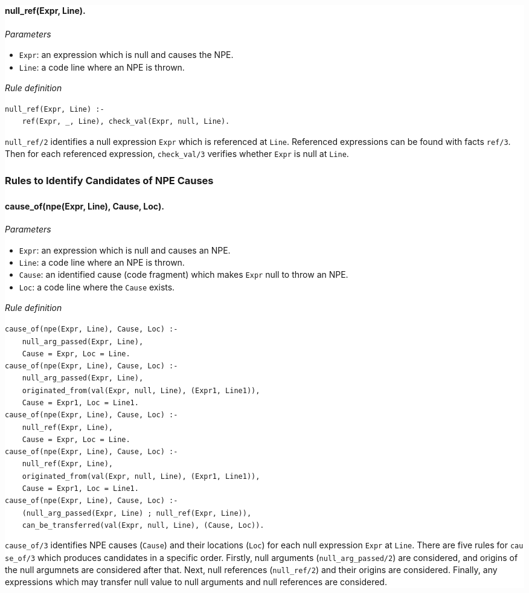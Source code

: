 #### null_ref(Expr, Line).

*Parameters*
* ``Expr``: an expression which is null and causes the NPE.
* ``Line``: a code line where an NPE is thrown.

*Rule definition*
```
null_ref(Expr, Line) :- 
    ref(Expr, _, Line), check_val(Expr, null, Line).  
```

``null_ref/2`` identifies a null expression ``Expr`` which is referenced at ``Line``.
Referenced expressions can be found with facts ``ref/3``.
Then for each referenced expression, ``check_val/3`` verifies whether ``Expr`` is null at ``Line``.

### Rules to Identify Candidates of NPE Causes

#### cause_of(npe(Expr, Line), Cause, Loc).

*Parameters*
* ``Expr``: an expression which is null and causes an NPE.
* ``Line``: a code line where an NPE is thrown.
* ``Cause``: an identified cause (code fragment) which makes ``Expr`` null to throw an NPE.
* ``Loc``: a code line where the ``Cause`` exists.

*Rule definition*
```
cause_of(npe(Expr, Line), Cause, Loc) :- 
    null_arg_passed(Expr, Line),
    Cause = Expr, Loc = Line.
cause_of(npe(Expr, Line), Cause, Loc) :- 
    null_arg_passed(Expr, Line),
    originated_from(val(Expr, null, Line), (Expr1, Line1)),
    Cause = Expr1, Loc = Line1.
cause_of(npe(Expr, Line), Cause, Loc) :-
    null_ref(Expr, Line),
    Cause = Expr, Loc = Line.
cause_of(npe(Expr, Line), Cause, Loc) :-
    null_ref(Expr, Line),
    originated_from(val(Expr, null, Line), (Expr1, Line1)),    
    Cause = Expr1, Loc = Line1.
cause_of(npe(Expr, Line), Cause, Loc) :-
    (null_arg_passed(Expr, Line) ; null_ref(Expr, Line)),
    can_be_transferred(val(Expr, null, Line), (Cause, Loc)). 
```

``cause_of/3`` identifies NPE causes (``Cause``) and their locations (``Loc``) for each null expression ``Expr`` at ``Line``.
There are five rules for ``cause_of/3`` which produces candidates in a specific order.
Firstly, null arguments (``null_arg_passed/2``) are considered, and origins of the null argumnets are considered after that.
Next, null references (``null_ref/2``) and their origins are considered.
Finally, any expressions which may transfer null value to null arguments and null references are considered.
